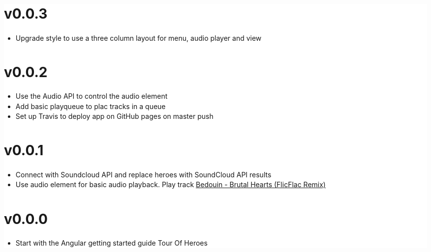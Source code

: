 # v0.0.3
- Upgrade style to use a three column layout for menu, audio player and view

# v0.0.2
- Use the Audio API to control the audio element
- Add basic playqueue to plac tracks in a queue
- Set up Travis to deploy app on GitHub pages on master push 

# v0.0.1
- Connect with Soundcloud API and replace heroes with SoundCloud API results
- Use audio element for basic audio playback. Play track [Bedouin - Brutal Hearts (FlicFlac Remix)](https://soundcloud.com/flicflac/bedouin-soundclash-brutal-1)

# v0.0.0
- Start with the Angular getting started guide Tour Of Heroes 
